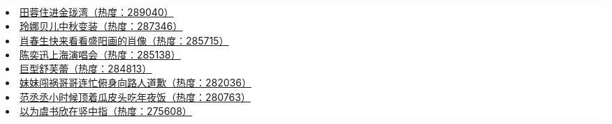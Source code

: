 <li>
<a href="https://s.weibo.com/weibo?q=%23%E7%94%B0%E8%93%89%E4%BD%8F%E8%BF%9B%E9%87%91%E7%8F%91%E6%B9%BE%23" target="weibo">
田蓉住进金珑湾（热度：289040）
</a>
</li>

<li>
<a href="https://s.weibo.com/weibo?q=%23%E7%8E%B2%E5%A8%9C%E8%B4%9D%E5%84%BF%E4%B8%AD%E7%A7%8B%E5%8F%98%E8%A3%85%23" target="weibo">
玲娜贝儿中秋变装（热度：287346）
</a>
</li>

<li>
<a href="https://s.weibo.com/weibo?q=%23%E8%82%96%E6%98%A5%E7%94%9F%E5%BF%AB%E6%9D%A5%E7%9C%8B%E7%9C%8B%E7%9B%9B%E9%98%B3%E7%94%BB%E7%9A%84%E8%82%96%E5%83%8F%23" target="weibo">
肖春生快来看看盛阳画的肖像（热度：285715）
</a>
</li>

<li>
<a href="https://s.weibo.com/weibo?q=%23%E9%99%88%E5%A5%95%E8%BF%85%E4%B8%8A%E6%B5%B7%E6%BC%94%E5%94%B1%E4%BC%9A%23" target="weibo">
陈奕迅上海演唱会（热度：285138）
</a>
</li>

<li>
<a href="https://s.weibo.com/weibo?q=%23%E5%B7%A8%E5%9E%8B%E8%88%92%E8%8A%99%E8%95%BE%23" target="weibo">
巨型舒芙蕾（热度：284813）
</a>
</li>

<li>
<a href="https://s.weibo.com/weibo?q=%23%E5%A6%B9%E5%A6%B9%E9%97%AF%E7%A5%B8%E5%93%A5%E5%93%A5%E8%BF%9E%E5%BF%99%E4%BF%AF%E8%BA%AB%E5%90%91%E8%B7%AF%E4%BA%BA%E9%81%93%E6%AD%89%23" target="weibo">
妹妹闯祸哥哥连忙俯身向路人道歉（热度：282036）
</a>
</li>

<li>
<a href="https://s.weibo.com/weibo?q=%23%E8%8C%83%E4%B8%9E%E4%B8%9E%E5%B0%8F%E6%97%B6%E5%80%99%E9%A1%B6%E7%9D%80%E7%93%9C%E7%9A%AE%E5%A4%B4%E5%90%83%E5%B9%B4%E5%A4%9C%E9%A5%AD%23" target="weibo">
范丞丞小时候顶着瓜皮头吃年夜饭（热度：280763）
</a>
</li>

<li>
<a href="https://s.weibo.com/weibo?q=%23%E4%BB%A5%E4%B8%BA%E8%99%9E%E4%B9%A6%E6%AC%A3%E5%9C%A8%E7%AB%96%E4%B8%AD%E6%8C%87%23" target="weibo">
以为虞书欣在竖中指（热度：275608）
</a>
</li>
